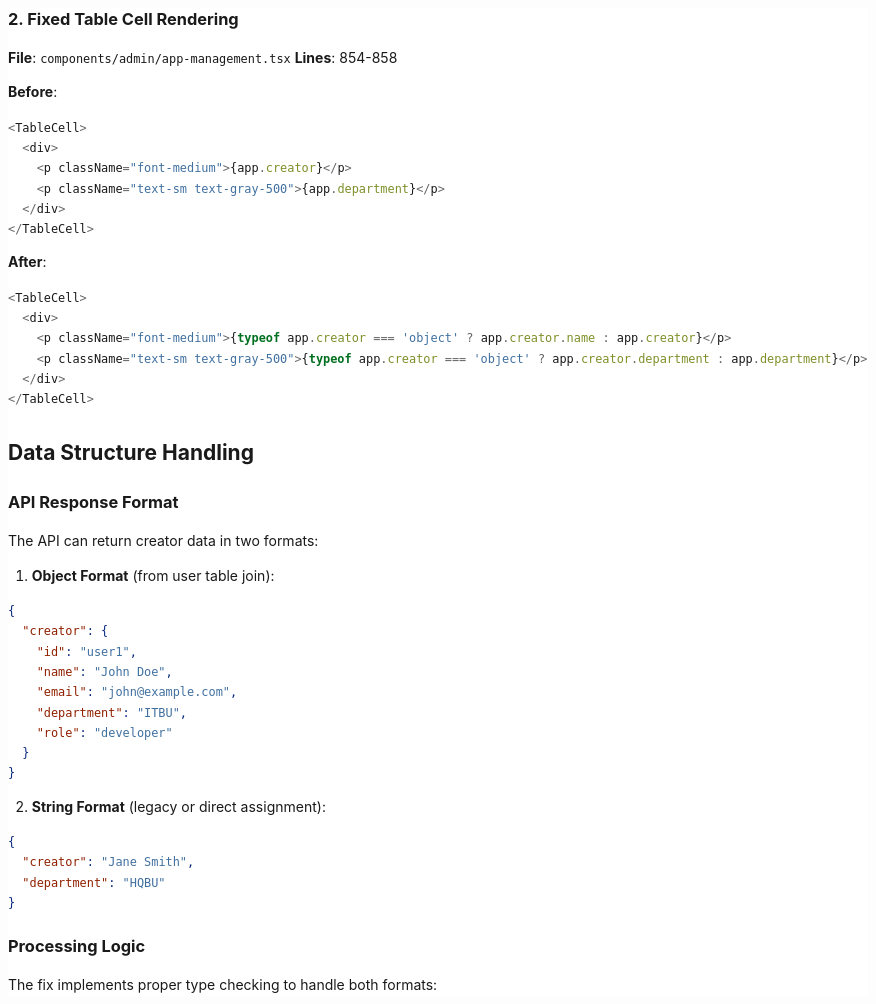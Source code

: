 ### 2. Fixed Table Cell Rendering

**File**: `components/admin/app-management.tsx`
**Lines**: 854-858

**Before**:
```typescript
<TableCell>
  <div>
    <p className="font-medium">{app.creator}</p>
    <p className="text-sm text-gray-500">{app.department}</p>
  </div>
</TableCell>
```

**After**:
```typescript
<TableCell>
  <div>
    <p className="font-medium">{typeof app.creator === 'object' ? app.creator.name : app.creator}</p>
    <p className="text-sm text-gray-500">{typeof app.creator === 'object' ? app.creator.department : app.department}</p>
  </div>
</TableCell>
```

## Data Structure Handling

### API Response Format
The API can return creator data in two formats:

1. **Object Format** (from user table join):
```json
{
  "creator": {
    "id": "user1",
    "name": "John Doe",
    "email": "john@example.com",
    "department": "ITBU",
    "role": "developer"
  }
}
```

2. **String Format** (legacy or direct assignment):
```json
{
  "creator": "Jane Smith",
  "department": "HQBU"
}
```

### Processing Logic
The fix implements proper type checking to handle both formats:
